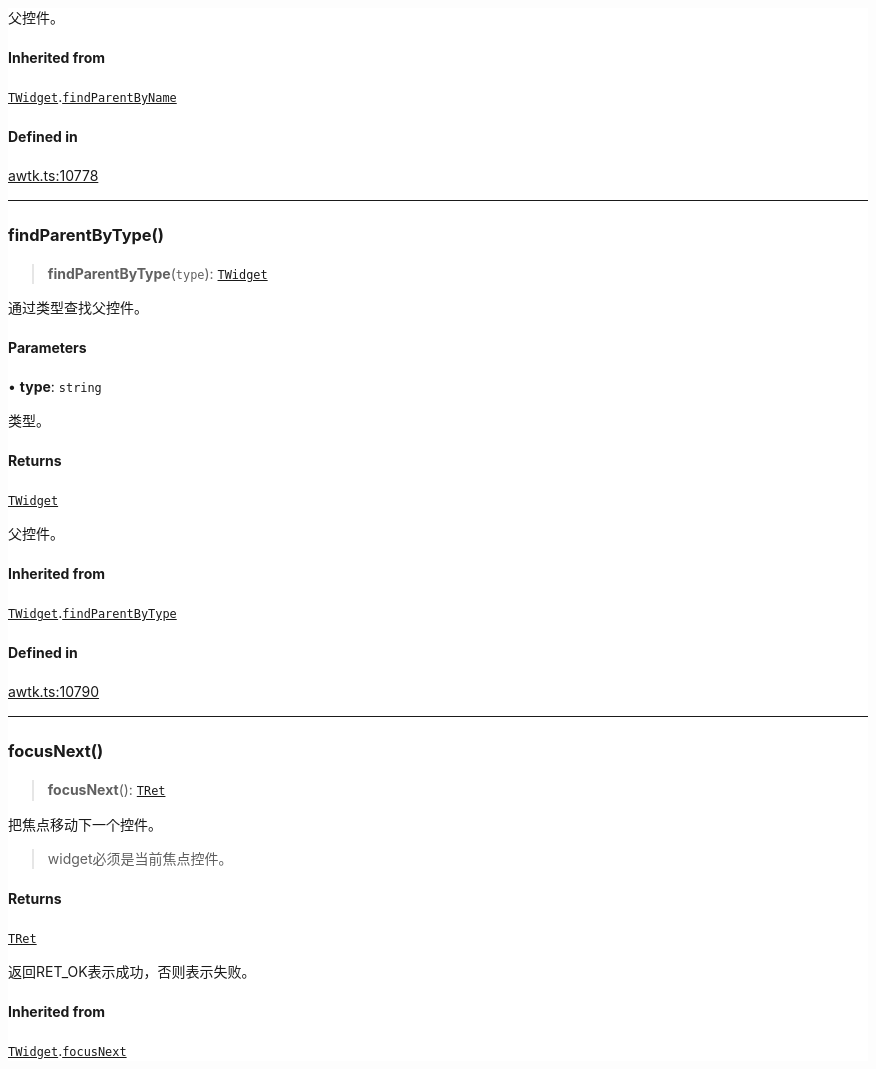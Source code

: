 父控件。

#### Inherited from

[`TWidget`](TWidget.md).[`findParentByName`](TWidget.md#findparentbyname)

#### Defined in

[awtk.ts:10778](https://github.com/zlgopen/awtk-binding/blob/b1e618d759250c07a8449fe21dad19c89a7f6c51/tools/code_gen/js/output/awtk.ts#L10778)

***

### findParentByType()

> **findParentByType**(`type`): [`TWidget`](TWidget.md)

通过类型查找父控件。

#### Parameters

• **type**: `string`

类型。

#### Returns

[`TWidget`](TWidget.md)

父控件。

#### Inherited from

[`TWidget`](TWidget.md).[`findParentByType`](TWidget.md#findparentbytype)

#### Defined in

[awtk.ts:10790](https://github.com/zlgopen/awtk-binding/blob/b1e618d759250c07a8449fe21dad19c89a7f6c51/tools/code_gen/js/output/awtk.ts#L10790)

***

### focusNext()

> **focusNext**(): [`TRet`](../enumerations/TRet.md)

把焦点移动下一个控件。

>widget必须是当前焦点控件。

#### Returns

[`TRet`](../enumerations/TRet.md)

返回RET_OK表示成功，否则表示失败。

#### Inherited from

[`TWidget`](TWidget.md).[`focusNext`](TWidget.md#focusnext)
